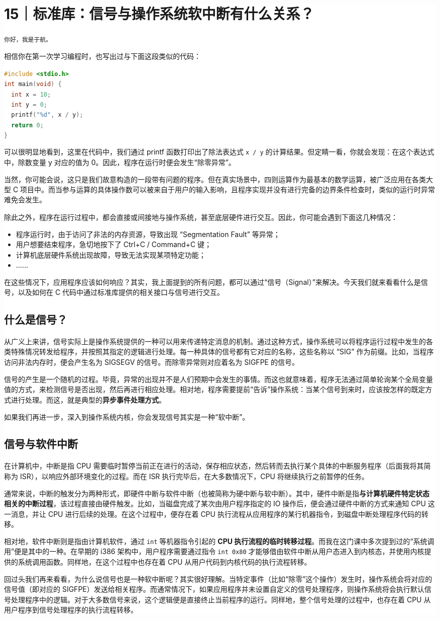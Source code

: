 # 15｜标准库：信号与操作系统软中断有什么关系？

    你好，我是于航。

相信你在第一次学习编程时，也写出过与下面这段类似的代码：

```c++
#include <stdio.h>
int main(void) {
  int x = 10;
  int y = 0;
  printf("%d", x / y);
  return 0;
}

```

可以很明显地看到，这里在代码中，我们通过 printf 函数打印出了除法表达式 `x / y` 的计算结果。但定睛一看，你就会发现：在这个表达式中，除数变量 y 对应的值为 0。因此，程序在运行时便会发生“除零异常”。

当然，你可能会说，这只是我们故意构造的一段带有问题的程序。但在真实场景中，四则运算作为最基本的数学运算，被广泛应用在各类大型 C 项目中。而当参与运算的具体操作数可以被来自于用户的输入影响，且程序实现并没有进行完备的边界条件检查时，类似的运行时异常难免会发生。

除此之外，程序在运行过程中，都会直接或间接地与操作系统，甚至底层硬件进行交互。因此，你可能会遇到下面这几种情况：

*   程序运行时，由于访问了非法的内存资源，导致出现 “Segmentation Fault” 等异常；
*   用户想要结束程序，急切地按下了 Ctrl+C / Command+C 键；
*   计算机底层硬件系统出现故障，导致无法实现某项特定功能；
*   ……

在这些情况下，应用程序应该如何响应？其实，我上面提到的所有问题，都可以通过“信号（Signal）”来解决。今天我们就来看看什么是信号，以及如何在 C 代码中通过标准库提供的相关接口与信号进行交互。

## 什么是信号？

从广义上来讲，信号实际上是操作系统提供的一种可以用来传递特定消息的机制。通过这种方式，操作系统可以将程序运行过程中发生的各类特殊情况转发给程序，并按照其指定的逻辑进行处理。每一种具体的信号都有它对应的名称，这些名称以 “SIG” 作为前缀。比如，当程序访问非法内存时，便会产生名为 SIGSEGV 的信号。而除零异常则对应着名为 SIGFPE 的信号。

信号的产生是一个随机的过程。毕竟，异常的出现并不是人们预期中会发生的事情。而这也就意味着，程序无法通过简单轮询某个全局变量值的方式，来检测信号是否出现，然后再进行相应处理。相对地，程序需要提前“告诉”操作系统：当某个信号到来时，应该按怎样的既定方式进行处理。而这，就是典型的**异步事件处理方式**。

如果我们再进一步，深入到操作系统内核，你会发现信号其实是一种“软中断”。

## 信号与软件中断

在计算机中，中断是指 CPU 需要临时暂停当前正在进行的活动，保存相应状态，然后转而去执行某个具体的中断服务程序（后面我将其简称为 ISR），以响应外部环境变化的过程。而在 ISR 执行完毕后，在大多数情况下，CPU 将继续执行之前暂停的任务。

通常来说，中断的触发分为两种形式，即硬件中断与软件中断（也被简称为硬中断与软中断）。其中，硬件中断是指**与计算机硬件特定状态相关的中断过程**，该过程直接由硬件触发。比如，当磁盘完成了某次由用户程序指定的 IO 操作后，便会通过硬件中断的方式来通知 CPU 这一消息，并让 CPU 进行后续的处理。在这个过程中，便存在着 CPU 执行流程从应用程序的某行机器指令，到磁盘中断处理程序代码的转移。

相对地，软件中断则是指由计算机软件，通过 `int` 等机器指令引起的 **CPU 执行流程的临时转移过程**。而我在这门课中多次提到过的“系统调用”便是其中的一种。在早期的 i386 架构中，用户程序需要通过指令 `int 0x80` 才能够借由软件中断从用户态进入到内核态，并使用内核提供的系统调用函数。同样地，在这个过程中也存在着 CPU 从用户代码到内核代码的执行流程转移。

回过头我们再来看看，为什么说信号也是一种软中断呢？其实很好理解。当特定事件（比如“除零”这个操作）发生时，操作系统会将对应的信号值（即对应的 SIGFPE）发送给相关程序。而通常情况下，如果应用程序并未设置自定义的信号处理程序，则操作系统将会执行默认信号处理程序中的逻辑。对于大多数信号来说，这个逻辑便是直接终止当前程序的运行。同样地，整个信号处理的过程中，也存在着 CPU 从用户程序到信号处理程序的执行流程转移。
